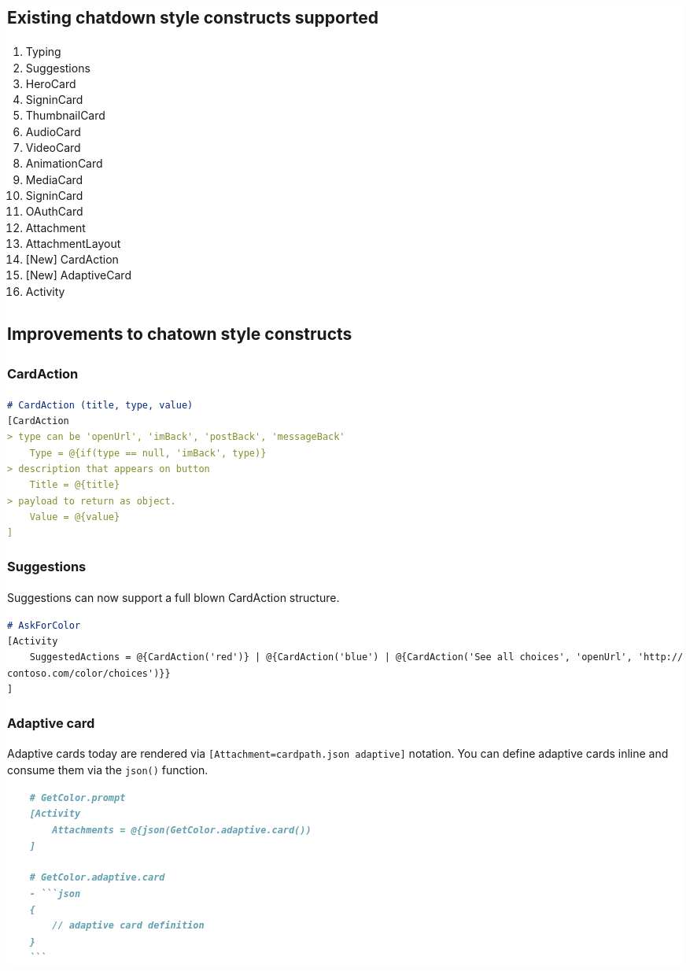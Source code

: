 ## Existing chatdown style constructs supported
1. Typing
2. Suggestions
3. HeroCard
4. SigninCard
5. ThumbnailCard
6. AudioCard
7. VideoCard
8. AnimationCard
9. MediaCard
8. SigninCard
9. OAuthCard
10. Attachment
11. AttachmentLayout
12. [New] CardAction 
13. [New] AdaptiveCard
14. Activity

## Improvements to chatown style constructs

### CardAction
```markdown
# CardAction (title, type, value)
[CardAction
> type can be 'openUrl', 'imBack', 'postBack', 'messageBack' 
    Type = @{if(type == null, 'imBack', type)}
> description that appears on button
    Title = @{title}
> payload to return as object.
    Value = @{value}
]
```

### Suggestions
Suggestions can now support a full blown CardAction structure. 

```markdown
# AskForColor
[Activity
    SuggestedActions = @{CardAction('red')} | @{CardAction('blue') | @{CardAction('See all choices', 'openUrl', 'http://contoso.com/color/choices')}}
]
```

### Adaptive card
Adaptive cards today are rendered via `[Attachment=cardpath.json adaptive]` notation. You can define adaptive cards inline and consume them via the `json()` function.


```markdown
    # GetColor.prompt
    [Activity
        Attachments = @{json(GetColor.adaptive.card())
    ]

    # GetColor.adaptive.card
    - ```json
    {
        // adaptive card definition
    }
    ```
```
